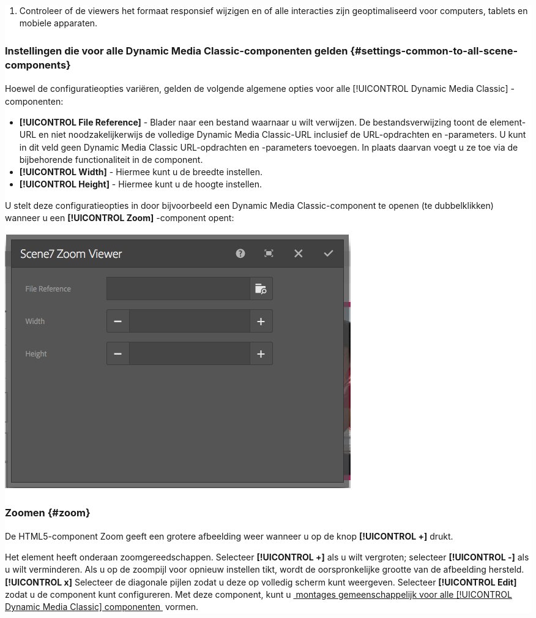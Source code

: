 1. Controleer of de viewers het formaat responsief wijzigen en of alle interacties zijn geoptimaliseerd voor computers, tablets en mobiele apparaten.

### Instellingen die voor alle Dynamic Media Classic-componenten gelden {#settings-common-to-all-scene-components}

Hoewel de configuratieopties variëren, gelden de volgende algemene opties voor alle [!UICONTROL Dynamic Media Classic] -componenten:

* **[!UICONTROL File Reference]** - Blader naar een bestand waarnaar u wilt verwijzen. De bestandsverwijzing toont de element-URL en niet noodzakelijkerwijs de volledige Dynamic Media Classic-URL inclusief de URL-opdrachten en -parameters. U kunt in dit veld geen Dynamic Media Classic URL-opdrachten en -parameters toevoegen. In plaats daarvan voegt u ze toe via de bijbehorende functionaliteit in de component.
* **[!UICONTROL Width]** - Hiermee kunt u de breedte instellen.
* **[!UICONTROL Height]** - Hiermee kunt u de hoogte instellen.

U stelt deze configuratieopties in door bijvoorbeeld een Dynamic Media Classic-component te openen (te dubbelklikken) wanneer u een **[!UICONTROL Zoom]** -component opent:

![&#x200B; chlimage_1-226 &#x200B;](assets/chlimage_1-226.png)

### Zoomen {#zoom}

De HTML5-component Zoom geeft een grotere afbeelding weer wanneer u op de knop **[!UICONTROL +]** drukt.

Het element heeft onderaan zoomgereedschappen. Selecteer **[!UICONTROL +]** als u wilt vergroten; selecteer **[!UICONTROL -]** als u wilt verminderen. Als u op de zoompijl voor opnieuw instellen tikt, wordt de oorspronkelijke grootte van de afbeelding hersteld. **[!UICONTROL x]** Selecteer de diagonale pijlen zodat u deze op volledig scherm kunt weergeven. Selecteer **[!UICONTROL Edit]** zodat u de component kunt configureren. Met deze component, kunt u [&#x200B; montages gemeenschappelijk voor alle [!UICONTROL Dynamic Media Classic] componenten &#x200B;](#settings-common-to-all-scene-components) vormen.
